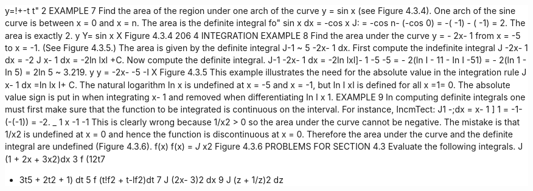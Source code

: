 y=!+-t
t"
2
EXAMPLE 7 Find the area of the region under one arch of the curve y = sin x
(see Figure 4.3.4).
One arch of the sine curve is between x = 0 and x = n. The area is the
definite integral
fo" sin x dx = -cos x J:
= -cos n- (-cos 0) = -( -1) - ( -1) = 2.
The area is exactly 2.
y
Y= sin x
X
Figure 4.3.4
206 4 INTEGRATION
EXAMPLE 8 Find the area under the curve y = - 2x- 1 from x = -5 to x = -1.
(See Figure 4.3.5.)
The area is given by the definite integral
J-1
~ 5 -2x- 1 dx.
First compute the indefinite integral
J -2x- 1 dx = -2 J x- 1 dx = -2ln lxl +C.
Now compute the definite integral.
J-1
-2x- 1 dx = -2ln lxl]-
1
-5 -5
= - 2(ln I - 11 - In I -51) = - 2(ln 1 - In 5)
= 2ln 5 ~ 3.219.
y
y = -2x-
-5 -I X
Figure 4.3.5
This example illustrates the need for the absolute value in the integration rule
J x- 1 dx =In lx I+ C.
The natural logarithm In x is undefined at x = -5 and x = -1, but In I xI is defined
for all x =1= 0. The absolute value sign is put in when integrating x- 1 and removed
when differentiating In I x 1.
EXAMPLE 9 In computing definite integrals one must first make sure that the
function to be integrated is continuous on the interval. For instance,
IncmTect: J1
-;dx = x-
1
]
1
= -1- (-(-1)) = -2.
_ 1 x -1 -1
This is clearly wrong because 1/x2 > 0 so the area under the curve cannot be
negative. The mistake is that 1/x2 is undefined at x = 0 and hence the
function is discontinuous at x = 0. Therefore the area under the curve and
the definite integral
are undefined (Figure 4.3.6).
f(x)
f(x) = _J_
x2
Figure 4.3.6
PROBLEMS FOR SECTION 4.3
Evaluate the following integrals.
J (1 + 2x + 3x2)dx
3 f (12t7
- 3t5 + 2t2 + 1) dt
5 f (t!f2 + t-lf2)dt
7 J (2x- 3)2 dx
9 J (z + 1/z)2 dz